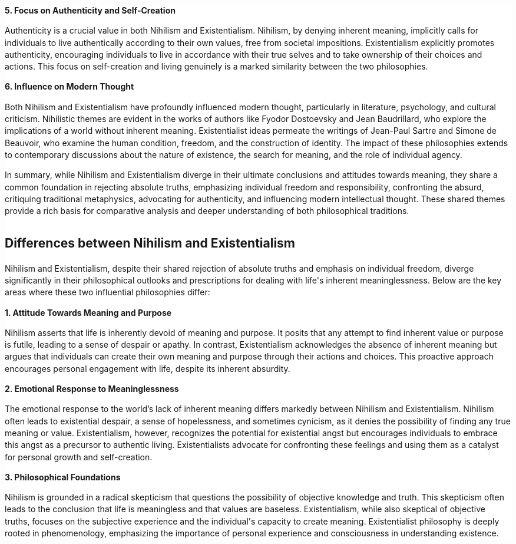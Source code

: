 **5. Focus on Authenticity and Self-Creation**

Authenticity is a crucial value in both Nihilism and Existentialism. Nihilism, by denying inherent meaning, implicitly calls for individuals to live authentically according to their own values, free from societal impositions. Existentialism explicitly promotes authenticity, encouraging individuals to live in accordance with their true selves and to take ownership of their choices and actions. This focus on self-creation and living genuinely is a marked similarity between the two philosophies.

**6. Influence on Modern Thought**

Both Nihilism and Existentialism have profoundly influenced modern thought, particularly in literature, psychology, and cultural criticism. Nihilistic themes are evident in the works of authors like Fyodor Dostoevsky and Jean Baudrillard, who explore the implications of a world without inherent meaning. Existentialist ideas permeate the writings of Jean-Paul Sartre and Simone de Beauvoir, who examine the human condition, freedom, and the construction of identity. The impact of these philosophies extends to contemporary discussions about the nature of existence, the search for meaning, and the role of individual agency.

In summary, while Nihilism and Existentialism diverge in their ultimate conclusions and attitudes towards meaning, they share a common foundation in rejecting absolute truths, emphasizing individual freedom and responsibility, confronting the absurd, critiquing traditional metaphysics, advocating for authenticity, and influencing modern intellectual thought. These shared themes provide a rich basis for comparative analysis and deeper understanding of both philosophical traditions.
## Differences between Nihilism and Existentialism
Nihilism and Existentialism, despite their shared rejection of absolute truths and emphasis on individual freedom, diverge significantly in their philosophical outlooks and prescriptions for dealing with life's inherent meaninglessness. Below are the key areas where these two influential philosophies differ:

**1. Attitude Towards Meaning and Purpose**

Nihilism asserts that life is inherently devoid of meaning and purpose. It posits that any attempt to find inherent value or purpose is futile, leading to a sense of despair or apathy. In contrast, Existentialism acknowledges the absence of inherent meaning but argues that individuals can create their own meaning and purpose through their actions and choices. This proactive approach encourages personal engagement with life, despite its inherent absurdity.

**2. Emotional Response to Meaninglessness**

The emotional response to the world’s lack of inherent meaning differs markedly between Nihilism and Existentialism. Nihilism often leads to existential despair, a sense of hopelessness, and sometimes cynicism, as it denies the possibility of finding any true meaning or value. Existentialism, however, recognizes the potential for existential angst but encourages individuals to embrace this angst as a precursor to authentic living. Existentialists advocate for confronting these feelings and using them as a catalyst for personal growth and self-creation.

**3. Philosophical Foundations**

Nihilism is grounded in a radical skepticism that questions the possibility of objective knowledge and truth. This skepticism often leads to the conclusion that life is meaningless and that values are baseless. Existentialism, while also skeptical of objective truths, focuses on the subjective experience and the individual's capacity to create meaning. Existentialist philosophy is deeply rooted in phenomenology, emphasizing the importance of personal experience and consciousness in understanding existence.
